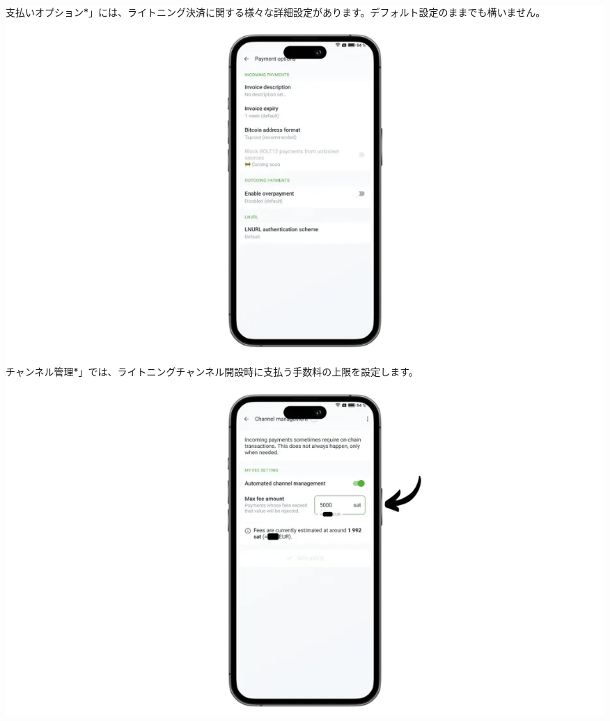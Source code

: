 支払いオプション*」には、ライトニング決済に関する様々な詳細設定があります。デフォルト設定のままでも構いません。

![Image](assets/fr/13.webp)

チャンネル管理*」では、ライトニングチャンネル開設時に支払う手数料の上限を設定します。

![Image](assets/fr/14.webp)
